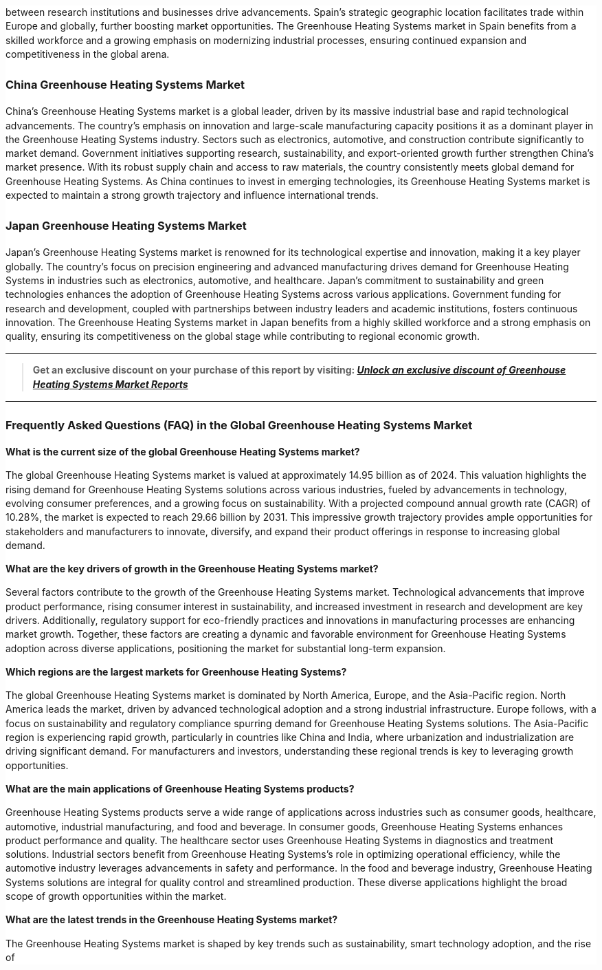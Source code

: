 between research institutions and businesses drive advancements. Spain&rsquo;s strategic geographic location facilitates trade within Europe and globally, further boosting market opportunities. The Greenhouse Heating Systems market in Spain benefits from a skilled workforce and a growing emphasis on modernizing industrial processes, ensuring continued expansion and competitiveness in the global arena.</p><h3>China Greenhouse Heating Systems Market</h3><p>China&rsquo;s Greenhouse Heating Systems market is a global leader, driven by its massive industrial base and rapid technological advancements. The country&rsquo;s emphasis on innovation and large-scale manufacturing capacity positions it as a dominant player in the Greenhouse Heating Systems industry. Sectors such as electronics, automotive, and construction contribute significantly to market demand. Government initiatives supporting research, sustainability, and export-oriented growth further strengthen China&rsquo;s market presence. With its robust supply chain and access to raw materials, the country consistently meets global demand for Greenhouse Heating Systems. As China continues to invest in emerging technologies, its Greenhouse Heating Systems market is expected to maintain a strong growth trajectory and influence international trends.</p><h3>Japan Greenhouse Heating Systems Market</h3><p>Japan&rsquo;s Greenhouse Heating Systems market is renowned for its technological expertise and innovation, making it a key player globally. The country&rsquo;s focus on precision engineering and advanced manufacturing drives demand for Greenhouse Heating Systems in industries such as electronics, automotive, and healthcare. Japan&rsquo;s commitment to sustainability and green technologies enhances the adoption of Greenhouse Heating Systems across various applications. Government funding for research and development, coupled with partnerships between industry leaders and academic institutions, fosters continuous innovation. The Greenhouse Heating Systems market in Japan benefits from a highly skilled workforce and a strong emphasis on quality, ensuring its competitiveness on the global stage while contributing to regional economic growth.</p><hr /><blockquote><p><strong>Get an exclusive discount on your purchase of this report by visiting: <em><a href="://marketresearchpulse.com/ask-for-discount/137919?utm_source=Github&amp;utm_medium=019">Unlock an exclusive discount of Greenhouse Heating Systems Market Reports</a></em>&nbsp;</strong></p></blockquote><hr /><h3>Frequently Asked Questions (FAQ) in the Global Greenhouse Heating Systems Market</h3><p><strong>What is the current size of the global Greenhouse Heating Systems market?</strong></p><p>The global Greenhouse Heating Systems market is valued at approximately 14.95 billion as of 2024. This valuation highlights the rising demand for Greenhouse Heating Systems solutions across various industries, fueled by advancements in technology, evolving consumer preferences, and a growing focus on sustainability. With a projected compound annual growth rate (CAGR) of 10.28%, the market is expected to reach 29.66 billion by 2031. This impressive growth trajectory provides ample opportunities for stakeholders and manufacturers to innovate, diversify, and expand their product offerings in response to increasing global demand.</p><p><strong>What are the key drivers of growth in the Greenhouse Heating Systems market?</strong></p><p>Several factors contribute to the growth of the Greenhouse Heating Systems market. Technological advancements that improve product performance, rising consumer interest in sustainability, and increased investment in research and development are key drivers. Additionally, regulatory support for eco-friendly practices and innovations in manufacturing processes are enhancing market growth. Together, these factors are creating a dynamic and favorable environment for Greenhouse Heating Systems adoption across diverse applications, positioning the market for substantial long-term expansion.</p><p><strong>Which regions are the largest markets for Greenhouse Heating Systems?</strong></p><p>The global Greenhouse Heating Systems market is dominated by North America, Europe, and the Asia-Pacific region. North America leads the market, driven by advanced technological adoption and a strong industrial infrastructure. Europe follows, with a focus on sustainability and regulatory compliance spurring demand for Greenhouse Heating Systems solutions. The Asia-Pacific region is experiencing rapid growth, particularly in countries like China and India, where urbanization and industrialization are driving significant demand. For manufacturers and investors, understanding these regional trends is key to leveraging growth opportunities.</p><p><strong>What are the main applications of Greenhouse Heating Systems products?</strong></p><p>Greenhouse Heating Systems products serve a wide range of applications across industries such as consumer goods, healthcare, automotive, industrial manufacturing, and food and beverage. In consumer goods, Greenhouse Heating Systems enhances product performance and quality. The healthcare sector uses Greenhouse Heating Systems in diagnostics and treatment solutions. Industrial sectors benefit from Greenhouse Heating Systems&rsquo;s role in optimizing operational efficiency, while the automotive industry leverages advancements in safety and performance. In the food and beverage industry, Greenhouse Heating Systems solutions are integral for quality control and streamlined production. These diverse applications highlight the broad scope of growth opportunities within the market.</p><p><strong>What are the latest trends in the Greenhouse Heating Systems market?</strong></p><p>The Greenhouse Heating Systems market is shaped by key trends such as sustainability, smart technology adoption, and the rise of